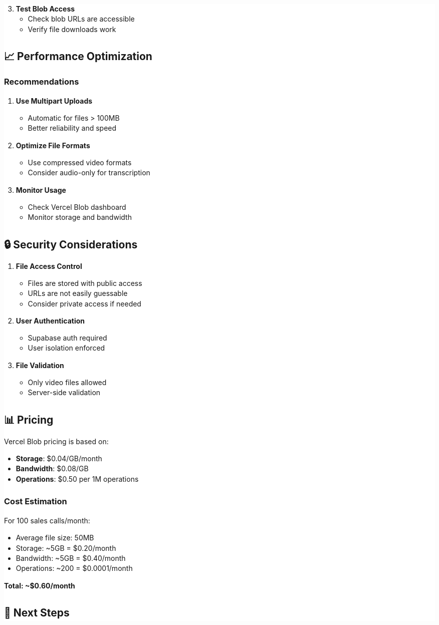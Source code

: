 3. **Test Blob Access**
   - Check blob URLs are accessible
   - Verify file downloads work

## 📈 Performance Optimization

### Recommendations

1. **Use Multipart Uploads**
   - Automatic for files > 100MB
   - Better reliability and speed

2. **Optimize File Formats**
   - Use compressed video formats
   - Consider audio-only for transcription

3. **Monitor Usage**
   - Check Vercel Blob dashboard
   - Monitor storage and bandwidth

## 🔒 Security Considerations

1. **File Access Control**
   - Files are stored with public access
   - URLs are not easily guessable
   - Consider private access if needed

2. **User Authentication**
   - Supabase auth required
   - User isolation enforced

3. **File Validation**
   - Only video files allowed
   - Server-side validation

## 📊 Pricing

Vercel Blob pricing is based on:
- **Storage**: $0.04/GB/month
- **Bandwidth**: $0.08/GB
- **Operations**: $0.50 per 1M operations

### Cost Estimation

For 100 sales calls/month:
- Average file size: 50MB
- Storage: ~5GB = $0.20/month
- Bandwidth: ~5GB = $0.40/month
- Operations: ~200 = $0.0001/month

**Total: ~$0.60/month**

## 🚀 Next Steps
